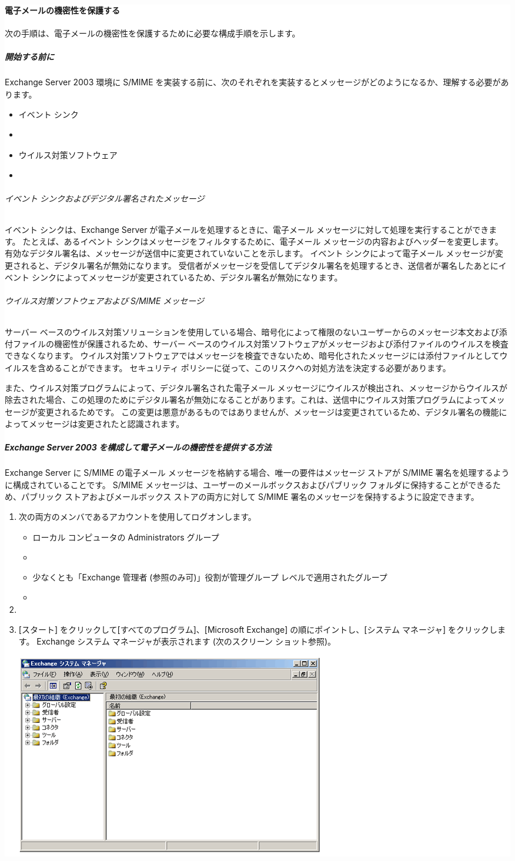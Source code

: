 #### 電子メールの機密性を保護する

次の手順は、電子メールの機密性を保護するために必要な構成手順を示します。

##### 開始する前に

Exchange Server 2003 環境に S/MIME を実装する前に、次のそれぞれを実装するとメッセージがどのようになるか、理解する必要があります。

-   イベント シンク

-   
-   ウイルス対策ソフトウェア

-   

###### イベント シンクおよびデジタル署名されたメッセージ

イベント シンクは、Exchange Server が電子メールを処理するときに、電子メール メッセージに対して処理を実行することができます。 たとえば、あるイベント シンクはメッセージをフィルタするために、電子メール メッセージの内容およびヘッダーを変更します。 有効なデジタル署名は、メッセージが送信中に変更されていないことを示します。 イベント シンクによって電子メール メッセージが変更されると、デジタル署名が無効になります。 受信者がメッセージを受信してデジタル署名を処理するとき、送信者が署名したあとにイベント シンクによってメッセージが変更されているため、デジタル署名が無効になります。

###### ウイルス対策ソフトウェアおよび S/MIME メッセージ

サーバー ベースのウイルス対策ソリューションを使用している場合、暗号化によって権限のないユーザーからのメッセージ本文および添付ファイルの機密性が保護されるため、サーバー ベースのウイルス対策ソフトウェアがメッセージおよび添付ファイルのウイルスを検査できなくなります。 ウイルス対策ソフトウェアではメッセージを検査できないため、暗号化されたメッセージには添付ファイルとしてウイルスを含めることができます。 セキュリティ ポリシーに従って、このリスクへの対処方法を決定する必要があります。

また、ウイルス対策プログラムによって、デジタル署名された電子メール メッセージにウイルスが検出され、メッセージからウイルスが除去された場合、この処理のためにデジタル署名が無効になることがあります。これは、送信中にウイルス対策プログラムによってメッセージが変更されるためです。 この変更は悪意があるものではありませんが、メッセージは変更されているため、デジタル署名の機能によってメッセージは変更されたと認識されます。

##### Exchange Server 2003 を構成して電子メールの機密性を提供する方法

Exchange Server に S/MIME の電子メール メッセージを格納する場合、唯一の要件はメッセージ ストアが S/MIME 署名を処理するように構成されていることです。 S/MIME メッセージは、ユーザーのメールボックスおよびパブリック フォルダに保持することができるため、パブリック ストアおよびメールボックス ストアの両方に対して S/MIME 署名のメッセージを保持するように設定できます。

1.  次の両方のメンバであるアカウントを使用してログオンします。

    -   ローカル コンピュータの Administrators グループ

    -   
    -   少なくとも「Exchange 管理者 (参照のみ可)」役割が管理グループ レベルで適用されたグループ

    -   

2.

3.  \[スタート\] をクリックして\[すべてのプログラム\]、\[Microsoft Exchange\] の順にポイントし、\[システム マネージャ\] をクリックします。 Exchange システム マネージャが表示されます (次のスクリーン ショット参照)。

    ![](images/Cc875813.PECRI02(ja-jp,TechNet.10).gif)
